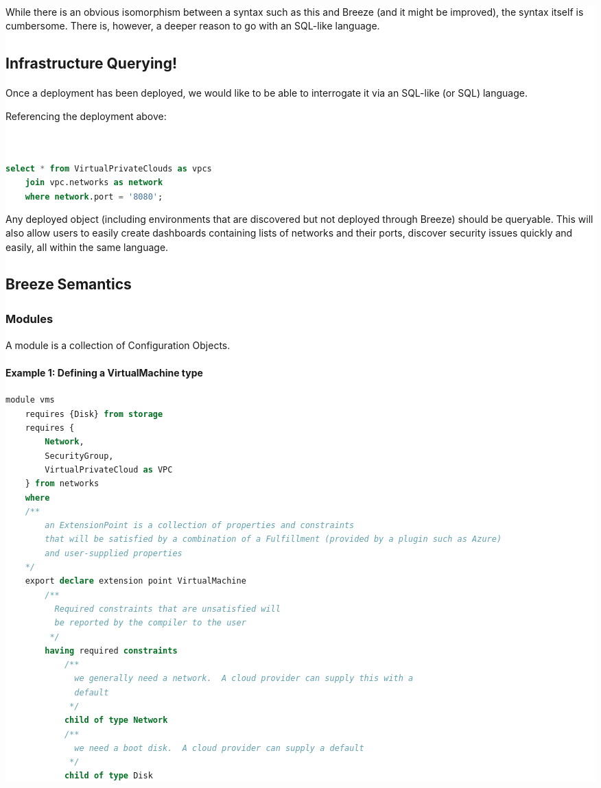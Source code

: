 While there is an obvious isomorphism between a syntax such as this and Breeze (and it might be improved), the syntax
itself is cumbersome.  There is, however, a deeper reason to go with an SQL-like language.

## Infrastructure Querying!
Once a deployment has been deployed, we would like to be able to interrogate it via an SQL-like (or SQL) language.

Referencing the deployment above:

```sql


select * from VirtualPrivateClouds as vpcs
    join vpc.networks as network
    where network.port = '8080';


```

Any deployed object (including environments that are discovered but not deployed through Breeze) should be queryable.
This will also allow users to easily create dashboards containing lists of networks and their ports, discover security issues
quickly and easily, all within the same language.


## Breeze Semantics


### Modules
A module is a collection of Configuration Objects. 

#### Example 1: Defining a VirtualMachine type

```sql
module vms 
    requires {Disk} from storage 
    requires {
        Network, 
        SecurityGroup,
        VirtualPrivateCloud as VPC 
    } from networks
    where
    /**
        an ExtensionPoint is a collection of properties and constraints
        that will be satisfied by a combination of a Fulfillment (provided by a plugin such as Azure)
        and user-supplied properties
    */
    export declare extension point VirtualMachine 
        /**
          Required constraints that are unsatisfied will
          be reported by the compiler to the user 
         */
        having required constraints
            /**
              we generally need a network.  A cloud provider can supply this with a
              default
             */
            child of type Network
            /**
              we need a boot disk.  A cloud provider can supply a default
             */
            child of type Disk
```